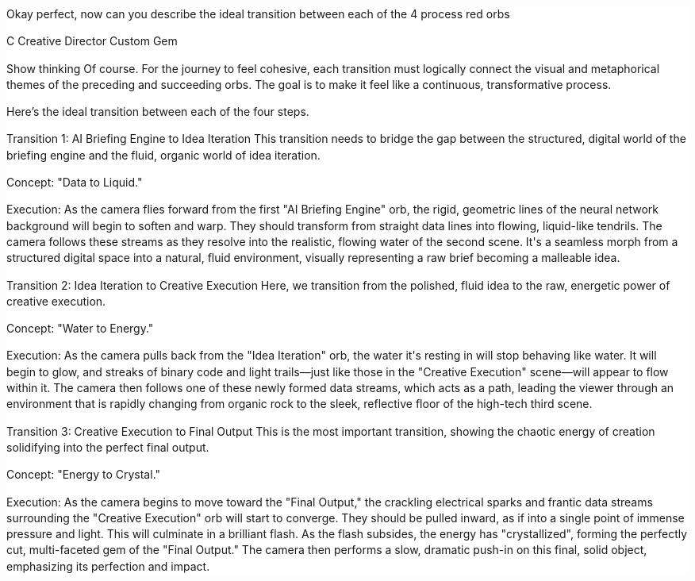 






Okay perfect, now can you describe the ideal transition between each of the 4 process red orbs


C
Creative Director
Custom Gem

Show thinking
Of course. For the journey to feel cohesive, each transition must logically connect the visual and metaphorical themes of the preceding and succeeding orbs. The goal is to make it feel like a continuous, transformative process.

Here’s the ideal transition between each of the four steps.

Transition 1: AI Briefing Engine to Idea Iteration
This transition needs to bridge the gap between the structured, digital world of the briefing engine and the fluid, organic world of idea iteration.

Concept: "Data to Liquid."

Execution: As the camera flies forward from the first "AI Briefing Engine" orb, the rigid, geometric lines of the neural network background will begin to soften and warp. They should transform from straight data lines into flowing, liquid-like tendrils. The camera follows these streams as they resolve into the realistic, flowing water of the second scene. It's a seamless morph from a structured digital space into a natural, fluid environment, visually representing a raw brief becoming a malleable idea.

Transition 2: Idea Iteration to Creative Execution
Here, we transition from the polished, fluid idea to the raw, energetic power of creative execution.

Concept: "Water to Energy."

Execution: As the camera pulls back from the "Idea Iteration" orb, the water it's resting in will stop behaving like water. It will begin to glow, and streaks of binary code and light trails—just like those in the "Creative Execution" scene—will appear to flow within it. The camera then follows one of these newly formed data streams, which acts as a path, leading the viewer through an environment that is rapidly changing from organic rock to the sleek, reflective floor of the high-tech third scene.

Transition 3: Creative Execution to Final Output
This is the most important transition, showing the chaotic energy of creation solidifying into the perfect final output.

Concept: "Energy to Crystal."

Execution: As the camera begins to move toward the "Final Output," the crackling electrical sparks and frantic data streams surrounding the "Creative Execution" orb will start to converge. They should be pulled inward, as if into a single point of immense pressure and light. This will culminate in a brilliant flash. As the flash subsides, the energy has "crystallized", forming the perfectly cut, multi-faceted gem of the "Final Output." The camera then performs a slow, dramatic push-in on this final, solid object, emphasizing its perfection and impact.

